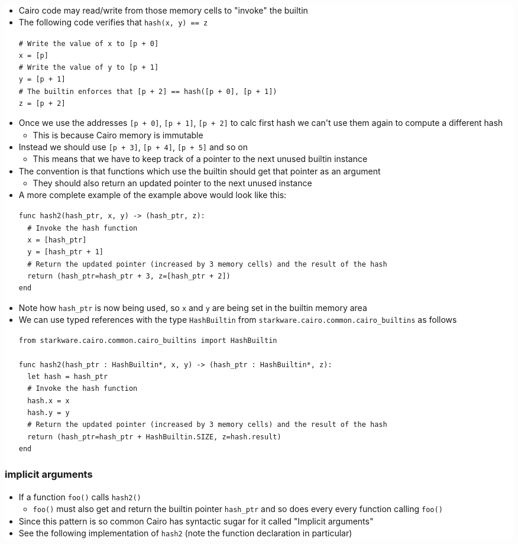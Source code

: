   - Cairo code may read/write from those memory cells to "invoke" the builtin
  - The following code verifies that `hash(x, y) == z`
    ```
    # Write the value of x to [p + 0]
    x = [p]
    # Write the value of y to [p + 1]
    y = [p + 1]
    # The builtin enforces that [p + 2] == hash([p + 0], [p + 1])
    z = [p + 2]
    ```
  - Once we use the addresses `[p + 0]`, `[p + 1]`, `[p + 2]` to calc first hash we can't use them again to compute a different hash
    - This is because Cairo memory is immutable
  - Instead we should use `[p + 3]`, `[p + 4]`, `[p + 5]` and so on
    - This means that we have to keep track of a pointer to the next unused builtin instance
  - The convention is that functions which use the builtin should get that pointer as an argument
    - They should also return an updated pointer to the next unused instance
  - A more complete example of the example above would look like this:
    ```
    func hash2(hash_ptr, x, y) -> (hash_ptr, z):
      # Invoke the hash function
      x = [hash_ptr]
      y = [hash_ptr + 1]
      # Return the updated pointer (increased by 3 memory cells) and the result of the hash
      return (hash_ptr=hash_ptr + 3, z=[hash_ptr + 2])
    end
    ```
  - Note how `hash_ptr` is now being used, so `x` and `y` are being set in the builtin memory area
  - We can use typed references with the type `HashBuiltin` from `starkware.cairo.common.cairo_builtins` as follows
    ```
    from starkware.cairo.common.cairo_builtins import HashBuiltin

    func hash2(hash_ptr : HashBuiltin*, x, y) -> (hash_ptr : HashBuiltin*, z):
      let hash = hash_ptr
      # Invoke the hash function
      hash.x = x
      hash.y = y
      # Return the updated pointer (increased by 3 memory cells) and the result of the hash
      return (hash_ptr=hash_ptr + HashBuiltin.SIZE, z=hash.result)
    end
    ```
### implicit arguments
  - If a function `foo()` calls `hash2()`
    - `foo()` must also get and return the builtin pointer `hash_ptr` and so does every every function calling `foo()`
  - Since this pattern is so common Cairo has syntactic sugar for it called "Implicit arguments"
  - See the following implementation of `hash2` (note the function declaration in particular)
    ```